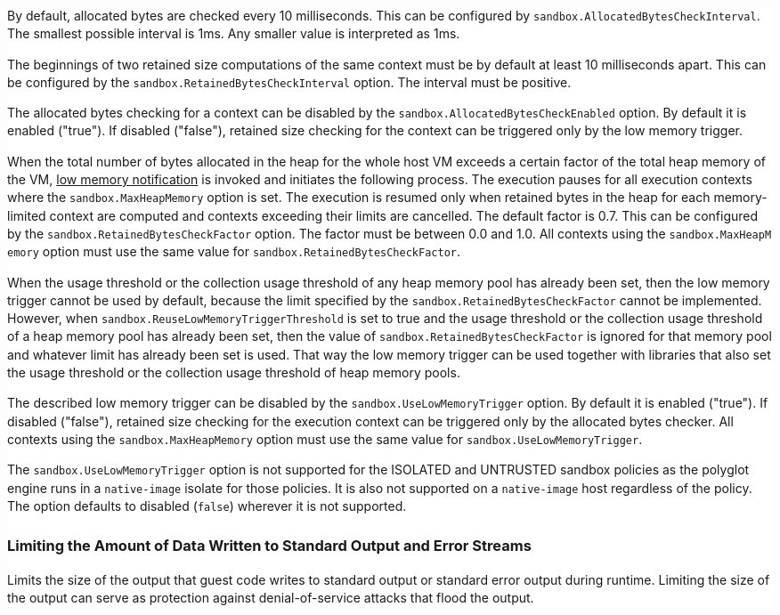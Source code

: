 By default, allocated bytes are checked every 10 milliseconds. This can be configured by `sandbox.AllocatedBytesCheckInterval`.
The smallest possible interval is 1ms. Any smaller value is interpreted as 1ms.

The beginnings of two retained size computations of the same context must be by default at least 10 milliseconds apart.
This can be configured by the `sandbox.RetainedBytesCheckInterval` option. The interval must be positive.

The allocated bytes checking for a context can be disabled by the `sandbox.AllocatedBytesCheckEnabled` option.
By default it is enabled ("true"). If disabled ("false"), retained size checking for the context can be triggered only by the low memory trigger.

When the total number of bytes allocated in the heap for the whole host VM exceeds a certain factor of the total heap memory of the VM, [low memory notification](https://docs.oracle.com/en/java/javase/23/docs/api/java.management/java/lang/management/MemoryMXBean.html) is invoked and initiates the following process.
The execution pauses for all execution contexts where the `sandbox.MaxHeapMemory` option is set. The execution is resumed only when retained bytes in the heap for each memory-limited context are computed and contexts exceeding their limits are cancelled.
The default factor is 0.7. This can be configured by the `sandbox.RetainedBytesCheckFactor` option.
The factor must be between 0.0 and 1.0. All contexts using the `sandbox.MaxHeapMemory` option must use the same value for `sandbox.RetainedBytesCheckFactor`.

When the usage threshold or the collection usage threshold of any heap memory pool has already been set, then the low memory trigger cannot be used by default, because the limit specified by the `sandbox.RetainedBytesCheckFactor` cannot be implemented.
However, when `sandbox.ReuseLowMemoryTriggerThreshold` is set to true and the usage threshold or the collection usage threshold of a heap memory pool has already been set, then the value of `sandbox.RetainedBytesCheckFactor` is ignored for that memory pool and whatever limit has already been set is used.
That way the low memory trigger can be used together with libraries that also set the usage threshold or the collection usage threshold of heap memory pools.

The described low memory trigger can be disabled by the `sandbox.UseLowMemoryTrigger` option.
By default it is enabled ("true"). If disabled ("false"), retained size checking for the execution context can be triggered only by the allocated bytes checker.
All contexts using the `sandbox.MaxHeapMemory` option must use the same value for `sandbox.UseLowMemoryTrigger`.

The `sandbox.UseLowMemoryTrigger` option is not supported for the ISOLATED and UNTRUSTED sandbox policies as the polyglot engine runs in a `native-image` isolate for those policies. It is also not supported on a `native-image` host regardless of the policy. The option defaults to disabled (`false`) wherever it is not supported.

### Limiting the Amount of Data Written to Standard Output and Error Streams

Limits the size of the output that guest code writes to standard output or standard error output during runtime.
Limiting the size of the output can serve as protection against denial-of-service attacks that flood the output.
